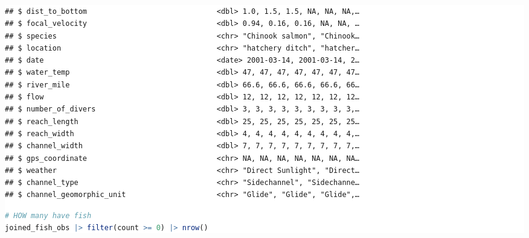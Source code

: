     ## $ dist_to_bottom                              <dbl> 1.0, 1.5, 1.5, NA, NA, NA,…
    ## $ focal_velocity                              <dbl> 0.94, 0.16, 0.16, NA, NA, …
    ## $ species                                     <chr> "Chinook salmon", "Chinook…
    ## $ location                                    <chr> "hatchery ditch", "hatcher…
    ## $ date                                        <date> 2001-03-14, 2001-03-14, 2…
    ## $ water_temp                                  <dbl> 47, 47, 47, 47, 47, 47, 47…
    ## $ river_mile                                  <dbl> 66.6, 66.6, 66.6, 66.6, 66…
    ## $ flow                                        <dbl> 12, 12, 12, 12, 12, 12, 12…
    ## $ number_of_divers                            <dbl> 3, 3, 3, 3, 3, 3, 3, 3, 3,…
    ## $ reach_length                                <dbl> 25, 25, 25, 25, 25, 25, 25…
    ## $ reach_width                                 <dbl> 4, 4, 4, 4, 4, 4, 4, 4, 4,…
    ## $ channel_width                               <dbl> 7, 7, 7, 7, 7, 7, 7, 7, 7,…
    ## $ gps_coordinate                              <chr> NA, NA, NA, NA, NA, NA, NA…
    ## $ weather                                     <chr> "Direct Sunlight", "Direct…
    ## $ channel_type                                <chr> "Sidechannel", "Sidechanne…
    ## $ channel_geomorphic_unit                     <chr> "Glide", "Glide", "Glide",…

``` r
# HOW many have fish 
joined_fish_obs |> filter(count >= 0) |> nrow()
```
